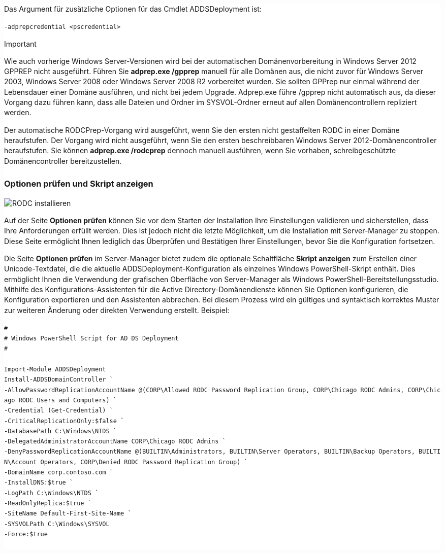 Das Argument für zusätzliche Optionen für das Cmdlet ADDSDeployment ist:  
  
```  
-adprepcredential <pscredential>  
```  
  
> [!IMPORTANT]  
> Wie auch vorherige Windows Server-Versionen wird bei der automatischen Domänenvorbereitung in Windows Server 2012 GPPREP nicht ausgeführt. Führen Sie **adprep.exe /gpprep** manuell für alle Domänen aus, die nicht zuvor für Windows Server 2003, Windows Server 2008 oder Windows Server 2008 R2 vorbereitet wurden. Sie sollten GPPrep nur einmal während der Lebensdauer einer Domäne ausführen, und nicht bei jedem Upgrade. Adprep.exe führe /gpprep nicht automatisch aus, da dieser Vorgang dazu führen kann, dass alle Dateien und Ordner im SYSVOL-Ordner erneut auf allen Domänencontrollern repliziert werden.  
>   
> Der automatische RODCPrep-Vorgang wird ausgeführt, wenn Sie den ersten nicht gestaffelten RODC in einer Domäne heraufstufen. Der Vorgang wird nicht ausgeführt, wenn Sie den ersten beschreibbaren Windows Server 2012-Domänencontroller heraufstufen. Sie können **adprep.exe /rodcprep** dennoch manuell ausführen, wenn Sie vorhaben, schreibgeschützte Domänencontroller bereitzustellen.  
  
### <a name="review-options-and-view-script"></a>Optionen prüfen und Skript anzeigen  
![RODC installieren](media/Install-a-Windows-Server-2012-Active-Directory-Read-Only-Domain-Controller--RODC---Level-200-/ADDS_SMI_TR_RODCReviewOptions.png)  
  
Auf der Seite **Optionen prüfen** können Sie vor dem Starten der Installation Ihre Einstellungen validieren und sicherstellen, dass Ihre Anforderungen erfüllt werden. Dies ist jedoch nicht die letzte Möglichkeit, um die Installation mit Server-Manager zu stoppen. Diese Seite ermöglicht Ihnen lediglich das Überprüfen und Bestätigen Ihrer Einstellungen, bevor Sie die Konfiguration fortsetzen.  
  
Die Seite **Optionen prüfen** im Server-Manager bietet zudem die optionale Schaltfläche **Skript anzeigen** zum Erstellen einer Unicode-Textdatei, die die aktuelle ADDSDeployment-Konfiguration als einzelnes Windows PowerShell-Skript enthält. Dies ermöglicht Ihnen die Verwendung der grafischen Oberfläche von Server-Manager als Windows PowerShell-Bereitstellungsstudio. Mithilfe des Konfigurations-Assistenten für die Active Directory-Domänendienste können Sie Optionen konfigurieren, die Konfiguration exportieren und den Assistenten abbrechen. Bei diesem Prozess wird ein gültiges und syntaktisch korrektes Muster zur weiteren Änderung oder direkten Verwendung erstellt. Beispiel:  
  
```  
#  
# Windows PowerShell Script for AD DS Deployment  
#  
  
Import-Module ADDSDeployment  
Install-ADDSDomainController `  
-AllowPasswordReplicationAccountName @(CORP\Allowed RODC Password Replication Group, CORP\Chicago RODC Admins, CORP\Chicago RODC Users and Computers) `  
-Credential (Get-Credential) `  
-CriticalReplicationOnly:$false `  
-DatabasePath C:\Windows\NTDS `  
-DelegatedAdministratorAccountName CORP\Chicago RODC Admins `  
-DenyPasswordReplicationAccountName @(BUILTIN\Administrators, BUILTIN\Server Operators, BUILTIN\Backup Operators, BUILTIN\Account Operators, CORP\Denied RODC Password Replication Group) `  
-DomainName corp.contoso.com `  
-InstallDNS:$true `  
-LogPath C:\Windows\NTDS `  
-ReadOnlyReplica:$true `  
-SiteName Default-First-Site-Name `  
-SYSVOLPath C:\Windows\SYSVOL  
-Force:$true  
  
```  
  